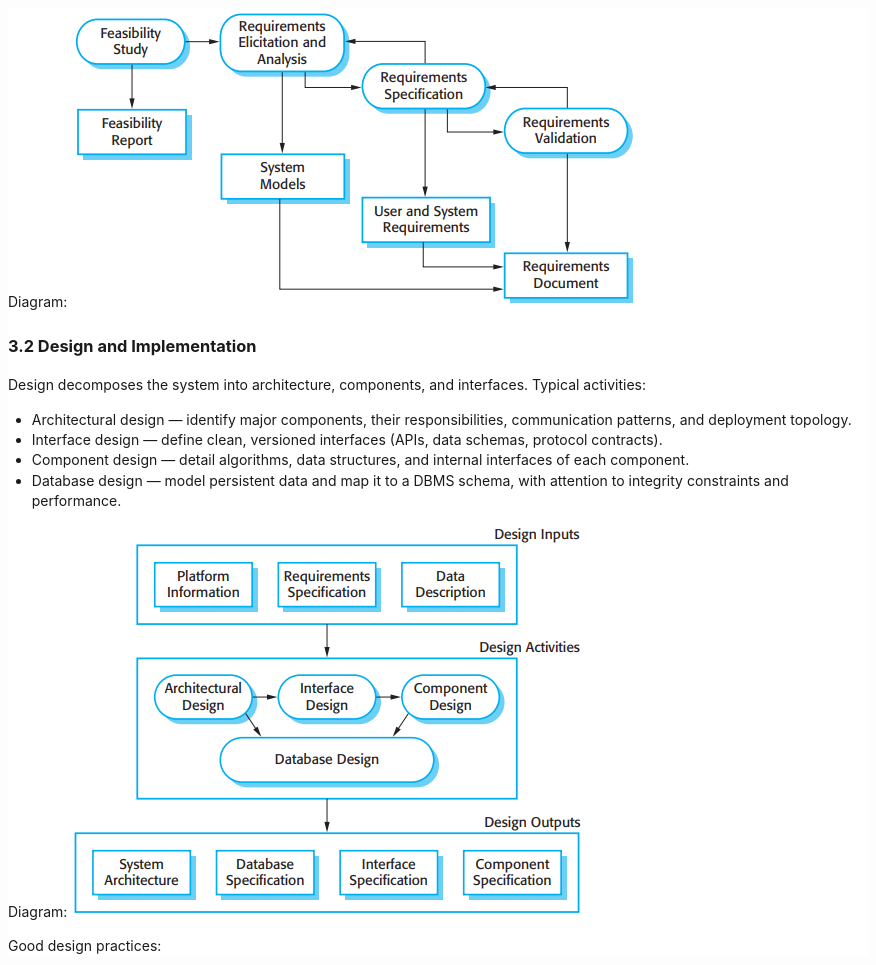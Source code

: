 Diagram: ![requirement_engineering_proc](res/requirement_engineering_proc.png)

### 3.2 Design and Implementation

Design decomposes the system into architecture, components, and interfaces. Typical activities:

- Architectural design — identify major components, their responsibilities, communication patterns, and deployment topology.
- Interface design — define clean, versioned interfaces (APIs, data schemas, protocol contracts).
- Component design — detail algorithms, data structures, and internal interfaces of each component.
- Database design — model persistent data and map it to a DBMS schema, with attention to integrity constraints and performance.

Diagram: ![design_proc](res/design_proc.png)

Good design practices:
